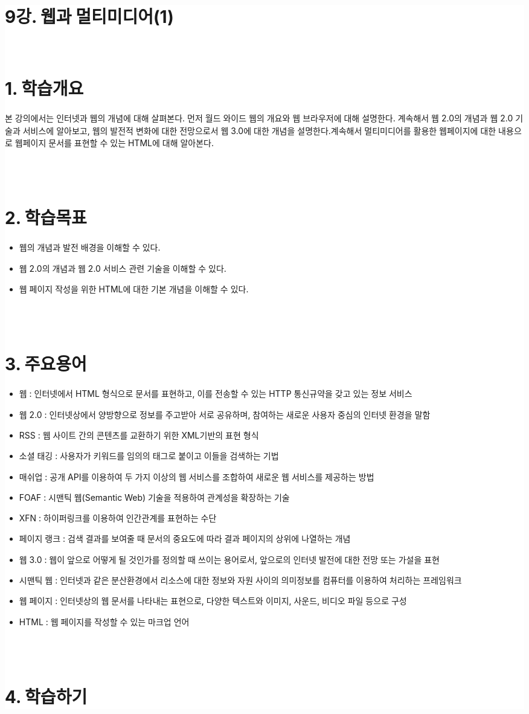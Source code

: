 # 9강. 웹과 멀티미디어(1)

<br>

# 1. 학습개요

본 강의에서는 인터넷과 웹의 개념에 대해 살펴본다. 먼저 월드 와이드 웹의 개요와 웹 브라우저에 대해 설명한다. 계속해서 웹 2.0의 개념과 웹 2.0 기술과 서비스에 알아보고, 웹의 발전적 변화에 대한 전망으로서 웹 3.0에 대한 개념을 설명한다.계속해서 멀티미디어를 활용한 웹페이지에 대한 내용으로 웹페이지 문서를 표현할 수 있는 HTML에 대해 알아본다.

<br>
<br>

# 2. 학습목표

- 웹의 개념과 발전 배경을 이해할 수 있다.

- 웹 2.0의 개념과 웹 2.0 서비스 관련 기술을 이해할 수 있다.

- 웹 페이지 작성을 위한 HTML에 대한 기본 개념을 이해할 수 있다.

<br>
<br>

# 3. 주요용어

- 웹 : 인터넷에서 HTML 형식으로 문서를 표현하고, 이를 전송할 수 있는 HTTP 통신규약을 갖고 있는 정보 서비스

- 웹 2.0 : 인터넷상에서 양방향으로 정보를 주고받아 서로 공유하며, 참여하는 새로운 사용자 중심의 인터넷 환경을 말함

- RSS : 웹 사이트 간의 콘텐츠를 교환하기 위한 XML기반의 표현 형식

- 소셜 태깅 : 사용자가 키워드를 임의의 태그로 붙이고 이들을 검색하는 기법

- 매쉬업 : 공개 API를 이용하여 두 가지 이상의 웹 서비스를 조합하여 새로운 웹 서비스를 제공하는 방법

- FOAF : 시맨틱 웹(Semantic Web) 기술을 적용하여 관계성을 확장하는 기술

- XFN : 하이퍼링크를 이용하여 인간관계를 표현하는 수단

- 페이지 랭크 : 검색 결과를 보여줄 때 문서의 중요도에 따라 결과 페이지의 상위에 나열하는 개념

- 웹 3.0 : 웹이 앞으로 어떻게 될 것인가를 정의할 때 쓰이는 용어로서, 앞으로의 인터넷 발전에 대한 전망 또는 가설을 표현

- 시맨틱 웹 : 인터넷과 같은 분산환경에서 리소스에 대한 정보와 자원 사이의 의미정보를 컴퓨터를 이용하여 처리하는 프레임워크

- 웹 페이지 : 인터넷상의 웹 문서를 나타내는 표현으로, 다양한 텍스트와 이미지, 사운드, 비디오 파일 등으로 구성

- HTML : 웹 페이지를 작성할 수 있는 마크업 언어

<br>
<br>

# 4. 학습하기
